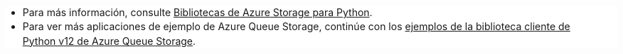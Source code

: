 - Para más información, consulte [Bibliotecas de Azure Storage para Python](https://github.com/Azure/azure-sdk-for-python/tree/master/sdk/storage).
- Para ver más aplicaciones de ejemplo de Azure Queue Storage, continúe con los [ejemplos de la biblioteca cliente de Python v12 de Azure Queue Storage](https://github.com/Azure/azure-sdk-for-python/tree/master/sdk/storage/azure-storage-queue/samples).
